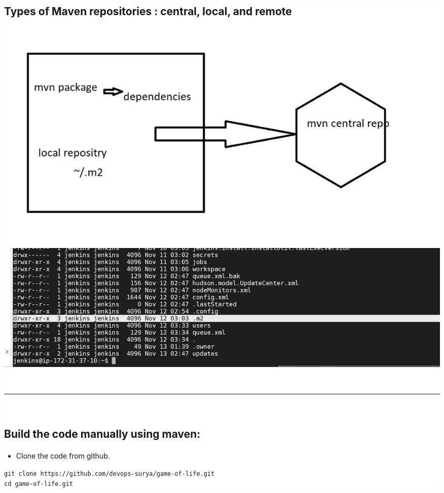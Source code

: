 
## Types of Maven repositories :  central, local, and remote

![preview](../images/jenkins39.png)  

![preview](../images/jenkins38.png)

<br/>

* * * 
<br/>


## Build the code manually using maven:

* Clone the code from github.

```
git clone https://github.com/devops-surya/game-of-life.git
cd game-of-life.git
```